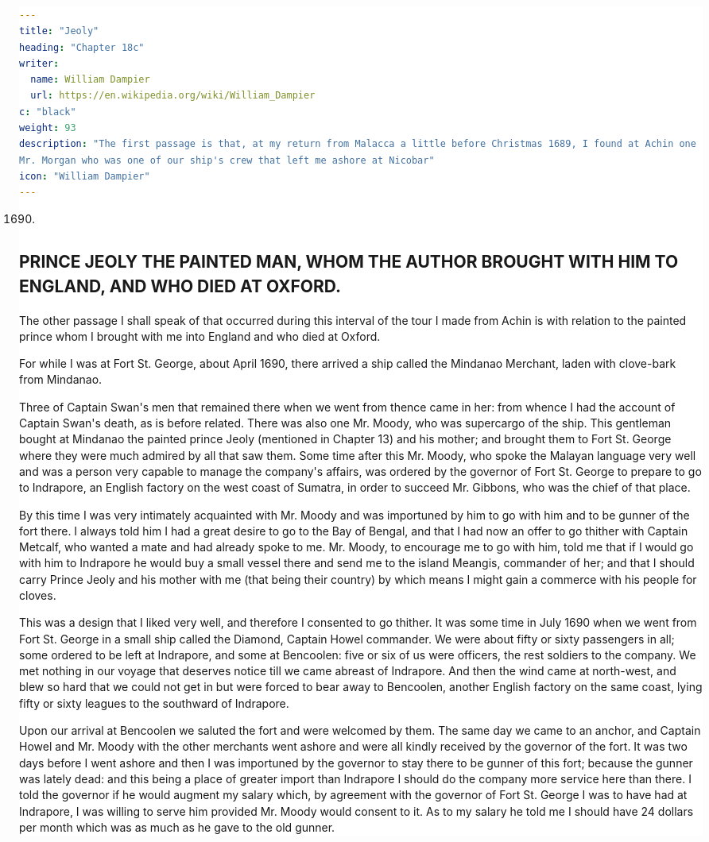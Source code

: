 ```yaml
---
title: "Jeoly"
heading: "Chapter 18c"
writer:
  name: William Dampier
  url: https://en.wikipedia.org/wiki/William_Dampier
c: "black"
weight: 93
description: "The first passage is that, at my return from Malacca a little before Christmas 1689, I found at Achin one Mr. Morgan who was one of our ship's crew that left me ashore at Nicobar"
icon: "William Dampier"
---
```


1690. 

## PRINCE JEOLY THE PAINTED MAN, WHOM THE AUTHOR BROUGHT WITH HIM TO ENGLAND, AND WHO DIED AT OXFORD.

The other passage I shall speak of that occurred during this interval of the tour I made from Achin is with relation to the painted prince whom I brought with me into England and who died at Oxford. 

For while I was at Fort St. George, about April 1690, there arrived a ship called the Mindanao Merchant, laden with clove-bark from Mindanao. 

Three of Captain Swan's men that remained there when we went from thence came in her: from whence I had the account of Captain Swan's death, as is before related. There was also one Mr. Moody, who was supercargo of the ship. This gentleman bought at Mindanao the painted prince Jeoly (mentioned in Chapter 13) and his mother; and brought them to Fort St. George where they were much admired by all that saw them. Some time after this Mr. Moody, who spoke the Malayan language very well and was a person very capable to manage the company's affairs, was ordered by the governor of Fort St. George to prepare to go to Indrapore, an English factory on the west coast of Sumatra, in order to succeed Mr. Gibbons, who was the chief of that place.

By this time I was very intimately acquainted with Mr. Moody and was importuned by him to go with him and to be gunner of the fort there. I always told him I had a great desire to go to the Bay of Bengal, and that I had now an offer to go thither with Captain Metcalf, who wanted a mate and had already spoke to me. Mr. Moody, to encourage me to go with him, told me that if I would go with him to Indrapore he would buy a small vessel there and send me to the island Meangis, commander of her; and that I should carry Prince Jeoly and his mother with me (that being their country) by which means I might gain a commerce with his people for cloves.

This was a design that I liked very well, and therefore I consented to go thither. It was some time in July 1690 when we went from Fort St. George in a small ship called the Diamond, Captain Howel commander. We were about fifty or sixty passengers in all; some ordered to be left at Indrapore, and some at Bencoolen: five or six of us were officers, the rest soldiers to the company. We met nothing in our voyage that deserves notice till we came abreast of Indrapore. And then the wind came at north-west, and blew so hard that we could not get in but were forced to bear away to Bencoolen, another English factory on the same coast, lying fifty or sixty leagues to the southward of Indrapore.

Upon our arrival at Bencoolen we saluted the fort and were welcomed by them. The same day we came to an anchor, and Captain Howel and Mr. Moody with the other merchants went ashore and were all kindly received by the governor of the fort. It was two days before I went ashore and then I was importuned by the governor to stay there to be gunner of this fort; because the gunner was lately dead: and this being a place of greater import than Indrapore I should do the company more service here than there. I told the governor if he would augment my salary which, by agreement with the governor of Fort St. George I was to have had at Indrapore, I was willing to serve him provided Mr. Moody would consent to it. As to my salary he told me I should have 24 dollars per month which was as much as he gave to the old gunner.
